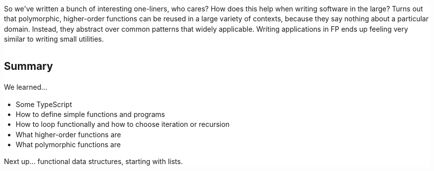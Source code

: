 So we've written a bunch of interesting one-liners, who cares? How does this help when writing software in the large?
Turns out that polymorphic, higher-order functions can be reused in a large variety of contexts, because they say
nothing about a particular domain. Instead, they abstract over common patterns that widely applicable. Writing
applications in FP ends up feeling very similar to writing small utilities.

## Summary

We learned...
* Some TypeScript
* How to define simple functions and programs
* How to loop functionally and how to choose iteration or recursion
* What higher-order functions are
* What polymorphic functions are

Next up... functional data structures, starting with lists.

[fpbookclub_repo]: https://github.com/calebharris/fp_book_club_ts "Functional Programming in TypeScript on GitHub"
[jest]: https://jestjs.io/en/ "Jest"
[mdn_arw]: https://developer.mozilla.org/en-US/docs/Web/JavaScript/Reference/Functions/Arrow_functions "Arrow functions - MDN"
[repo_gs]: https://github.com/calebharris/fp_book_club_ts/tree/master/code/libfpts/getting_started "Getting started - Functional Programming in TypeScript on GitHub"
[wikip_fib]: https://en.wikipedia.org/wiki/Fibonacci_number "Fibonacci number - Wikipedia"
[wikip_para]: https://en.wikipedia.org/wiki/Parametric_polymorphism "Parametric polymorphism - Wikipedia"
[wikip_subt]: https://en.wikipedia.org/wiki/Subtyping "Subtyping - Wikipedia"
